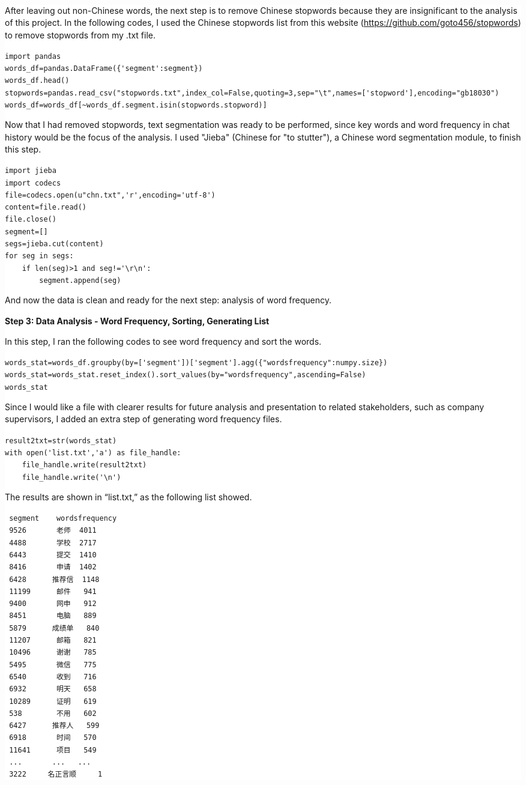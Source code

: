 After leaving out non-Chinese words, the next step is to remove Chinese stopwords because they are insignificant to the analysis of this project. In the following codes, I used the Chinese stopwords list from this website (https://github.com/goto456/stopwords) to remove stopwords from my .txt file.

    import pandas
    words_df=pandas.DataFrame({'segment':segment})
    words_df.head()
    stopwords=pandas.read_csv("stopwords.txt",index_col=False,quoting=3,sep="\t",names=['stopword'],encoding="gb18030")
    words_df=words_df[~words_df.segment.isin(stopwords.stopword)]

Now that I had removed stopwords, text segmentation was ready to be performed, since key words and word frequency in chat history would be the focus of the analysis. I used "Jieba" (Chinese for "to stutter"), a Chinese word segmentation module, to finish this step.

    import jieba
    import codecs
    file=codecs.open(u"chn.txt",'r',encoding='utf-8')
    content=file.read()
    file.close()
    segment=[]
    segs=jieba.cut(content) 
    for seg in segs:
        if len(seg)>1 and seg!='\r\n':
            segment.append(seg)

And now the data is clean and ready for the next step: analysis of word frequency.

**Step 3: Data Analysis - Word Frequency, Sorting, Generating List**

In this step, I ran the following codes to see word frequency and sort the words.

    words_stat=words_df.groupby(by=['segment'])['segment'].agg({"wordsfrequency":numpy.size})
    words_stat=words_stat.reset_index().sort_values(by="wordsfrequency",ascending=False)
    words_stat

Since I would like a file with clearer results for future analysis and presentation to related stakeholders, such as company supervisors, I added an extra step of generating word frequency files.

    result2txt=str(words_stat)  
    with open('list.txt','a') as file_handle:  
        file_handle.write(result2txt) 
        file_handle.write('\n') 

The results are shown in “list.txt,” as the following list showed. 
  
     segment    wordsfrequency
     9526       老师  4011
     4488       学校  2717
     6443       提交  1410
     8416       申请  1402
     6428      推荐信  1148
     11199      邮件   941
     9400       网申   912
     8451       电脑   889
     5879      成绩单   840
     11207      邮箱   821
     10496      谢谢   785
     5495       微信   775
     6540       收到   716
     6932       明天   658
     10289      证明   619
     538        不用   602
     6427      推荐人   599
     6918       时间   570
     11641      项目   549
     ...       ...   ...
     3222     名正言顺     1